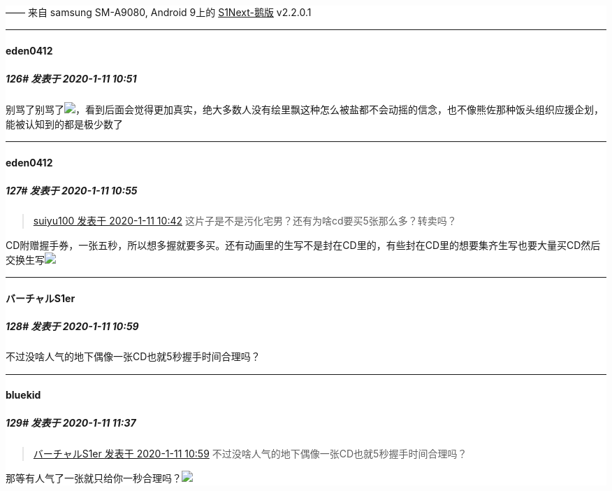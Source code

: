 —— 来自 samsung SM-A9080, Android 9上的 [S1Next-鹅版](https://github.com/ykrank/S1-Next/releases) v2.2.0.1







-----

####  eden0412  
##### 126#       发表于 2020-1-11 10:51




别骂了别骂了<img src="https://static.saraba1st.com/image/smiley/face2017/068.png" referrerpolicy="no-referrer">，看到后面会觉得更加真实，绝大多数人没有绘里飘这种怎么被盐都不会动摇的信念，也不像熊佐那种饭头组织应援企划，能被认知到的都是极少数了







-----

####  eden0412  
##### 127#       发表于 2020-1-11 10:55



<blockquote><a href="httphttps://bbs.saraba1st.com/2b/forum.php?mod=redirect&amp;goto=findpost&amp;pid=46150734&amp;ptid=1868519" target="_blank">suiyu100 发表于 2020-1-11 10:42</a>
 这片子是不是污化宅男？还有为啥cd要买5张那么多？转卖吗？</blockquote>
CD附赠握手券，一张五秒，所以想多握就要多买。还有动画里的生写不是封在CD里的，有些封在CD里的想要集齐生写也要大量买CD然后交换生写<img src="https://static.saraba1st.com/image/smiley/face2017/067.png" referrerpolicy="no-referrer">







-----

####  バーチャルS1er  
##### 128#       发表于 2020-1-11 10:59




不过没啥人气的地下偶像一张CD也就5秒握手时间合理吗？







-----

####  bluekid  
##### 129#       发表于 2020-1-11 11:37



<blockquote><a href="httphttps://bbs.saraba1st.com/2b/forum.php?mod=redirect&amp;goto=findpost&amp;pid=46150860&amp;ptid=1868519" target="_blank">バーチャルS1er 发表于 2020-1-11 10:59</a>
不过没啥人气的地下偶像一张CD也就5秒握手时间合理吗？</blockquote>
那等有人气了一张就只给你一秒合理吗？<img src="https://static.saraba1st.com/image/smiley/face2017/067.png" referrerpolicy="no-referrer">
